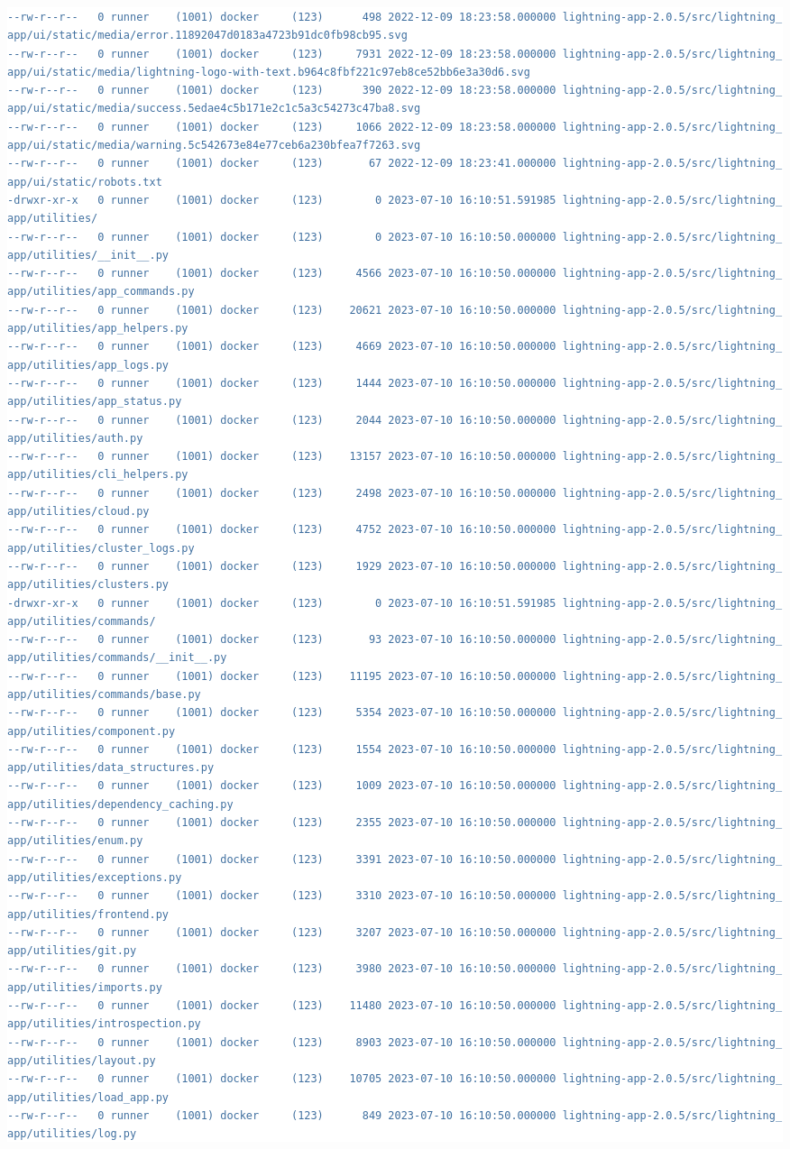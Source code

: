 ```diff
--rw-r--r--   0 runner    (1001) docker     (123)      498 2022-12-09 18:23:58.000000 lightning-app-2.0.5/src/lightning_app/ui/static/media/error.11892047d0183a4723b91dc0fb98cb95.svg
--rw-r--r--   0 runner    (1001) docker     (123)     7931 2022-12-09 18:23:58.000000 lightning-app-2.0.5/src/lightning_app/ui/static/media/lightning-logo-with-text.b964c8fbf221c97eb8ce52bb6e3a30d6.svg
--rw-r--r--   0 runner    (1001) docker     (123)      390 2022-12-09 18:23:58.000000 lightning-app-2.0.5/src/lightning_app/ui/static/media/success.5edae4c5b171e2c1c5a3c54273c47ba8.svg
--rw-r--r--   0 runner    (1001) docker     (123)     1066 2022-12-09 18:23:58.000000 lightning-app-2.0.5/src/lightning_app/ui/static/media/warning.5c542673e84e77ceb6a230bfea7f7263.svg
--rw-r--r--   0 runner    (1001) docker     (123)       67 2022-12-09 18:23:41.000000 lightning-app-2.0.5/src/lightning_app/ui/static/robots.txt
-drwxr-xr-x   0 runner    (1001) docker     (123)        0 2023-07-10 16:10:51.591985 lightning-app-2.0.5/src/lightning_app/utilities/
--rw-r--r--   0 runner    (1001) docker     (123)        0 2023-07-10 16:10:50.000000 lightning-app-2.0.5/src/lightning_app/utilities/__init__.py
--rw-r--r--   0 runner    (1001) docker     (123)     4566 2023-07-10 16:10:50.000000 lightning-app-2.0.5/src/lightning_app/utilities/app_commands.py
--rw-r--r--   0 runner    (1001) docker     (123)    20621 2023-07-10 16:10:50.000000 lightning-app-2.0.5/src/lightning_app/utilities/app_helpers.py
--rw-r--r--   0 runner    (1001) docker     (123)     4669 2023-07-10 16:10:50.000000 lightning-app-2.0.5/src/lightning_app/utilities/app_logs.py
--rw-r--r--   0 runner    (1001) docker     (123)     1444 2023-07-10 16:10:50.000000 lightning-app-2.0.5/src/lightning_app/utilities/app_status.py
--rw-r--r--   0 runner    (1001) docker     (123)     2044 2023-07-10 16:10:50.000000 lightning-app-2.0.5/src/lightning_app/utilities/auth.py
--rw-r--r--   0 runner    (1001) docker     (123)    13157 2023-07-10 16:10:50.000000 lightning-app-2.0.5/src/lightning_app/utilities/cli_helpers.py
--rw-r--r--   0 runner    (1001) docker     (123)     2498 2023-07-10 16:10:50.000000 lightning-app-2.0.5/src/lightning_app/utilities/cloud.py
--rw-r--r--   0 runner    (1001) docker     (123)     4752 2023-07-10 16:10:50.000000 lightning-app-2.0.5/src/lightning_app/utilities/cluster_logs.py
--rw-r--r--   0 runner    (1001) docker     (123)     1929 2023-07-10 16:10:50.000000 lightning-app-2.0.5/src/lightning_app/utilities/clusters.py
-drwxr-xr-x   0 runner    (1001) docker     (123)        0 2023-07-10 16:10:51.591985 lightning-app-2.0.5/src/lightning_app/utilities/commands/
--rw-r--r--   0 runner    (1001) docker     (123)       93 2023-07-10 16:10:50.000000 lightning-app-2.0.5/src/lightning_app/utilities/commands/__init__.py
--rw-r--r--   0 runner    (1001) docker     (123)    11195 2023-07-10 16:10:50.000000 lightning-app-2.0.5/src/lightning_app/utilities/commands/base.py
--rw-r--r--   0 runner    (1001) docker     (123)     5354 2023-07-10 16:10:50.000000 lightning-app-2.0.5/src/lightning_app/utilities/component.py
--rw-r--r--   0 runner    (1001) docker     (123)     1554 2023-07-10 16:10:50.000000 lightning-app-2.0.5/src/lightning_app/utilities/data_structures.py
--rw-r--r--   0 runner    (1001) docker     (123)     1009 2023-07-10 16:10:50.000000 lightning-app-2.0.5/src/lightning_app/utilities/dependency_caching.py
--rw-r--r--   0 runner    (1001) docker     (123)     2355 2023-07-10 16:10:50.000000 lightning-app-2.0.5/src/lightning_app/utilities/enum.py
--rw-r--r--   0 runner    (1001) docker     (123)     3391 2023-07-10 16:10:50.000000 lightning-app-2.0.5/src/lightning_app/utilities/exceptions.py
--rw-r--r--   0 runner    (1001) docker     (123)     3310 2023-07-10 16:10:50.000000 lightning-app-2.0.5/src/lightning_app/utilities/frontend.py
--rw-r--r--   0 runner    (1001) docker     (123)     3207 2023-07-10 16:10:50.000000 lightning-app-2.0.5/src/lightning_app/utilities/git.py
--rw-r--r--   0 runner    (1001) docker     (123)     3980 2023-07-10 16:10:50.000000 lightning-app-2.0.5/src/lightning_app/utilities/imports.py
--rw-r--r--   0 runner    (1001) docker     (123)    11480 2023-07-10 16:10:50.000000 lightning-app-2.0.5/src/lightning_app/utilities/introspection.py
--rw-r--r--   0 runner    (1001) docker     (123)     8903 2023-07-10 16:10:50.000000 lightning-app-2.0.5/src/lightning_app/utilities/layout.py
--rw-r--r--   0 runner    (1001) docker     (123)    10705 2023-07-10 16:10:50.000000 lightning-app-2.0.5/src/lightning_app/utilities/load_app.py
--rw-r--r--   0 runner    (1001) docker     (123)      849 2023-07-10 16:10:50.000000 lightning-app-2.0.5/src/lightning_app/utilities/log.py
```